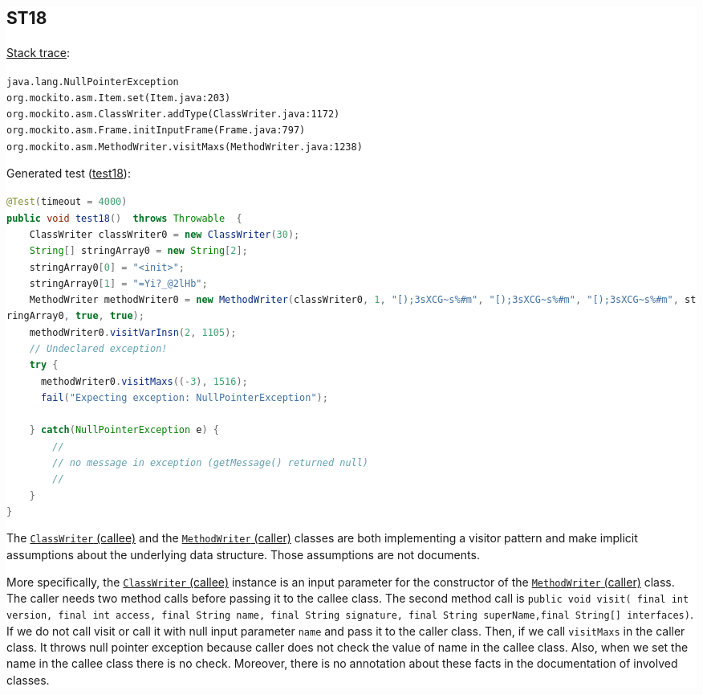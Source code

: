 ## ST18

[Stack trace](stacktraces.md#st18-f5):

```
java.lang.NullPointerException
org.mockito.asm.Item.set(Item.java:203)
org.mockito.asm.ClassWriter.addType(ClassWriter.java:1172)
org.mockito.asm.Frame.initInputFrame(Frame.java:797)
org.mockito.asm.MethodWriter.visitMaxs(MethodWriter.java:1238)
```

Generated test ([test18](../../results/cling/mockito-org.mockito.asm.MethodWriter-org.mockito.asm.ClassWriter-1/org/mockito/asm/MethodWriter_ESTest.java#L243)):

```java
@Test(timeout = 4000)
public void test18()  throws Throwable  {
    ClassWriter classWriter0 = new ClassWriter(30);
    String[] stringArray0 = new String[2];
    stringArray0[0] = "<init>";
    stringArray0[1] = "=Yi?_@2lHb";
    MethodWriter methodWriter0 = new MethodWriter(classWriter0, 1, "[);3sXCG~s%#m", "[);3sXCG~s%#m", "[);3sXCG~s%#m", stringArray0, true, true);
    methodWriter0.visitVarInsn(2, 1105);
    // Undeclared exception!
    try {
      methodWriter0.visitMaxs((-3), 1516);
      fail("Expecting exception: NullPointerException");

    } catch(NullPointerException e) {
        //
        // no message in exception (getMessage() returned null)
        //
    }
}
```

The [`ClassWriter` (callee)](projects/mockito/cglib-and-asm/src/org/mockito/asm/ClassWriter.java) and the [`MethodWriter` (caller)](projects/mockito/cglib-and-asm/src/org/mockito/asm/MethodWriter.java) classes are both implementing a visitor pattern and make implicit assumptions about the underlying data structure. Those assumptions are not documents.

More specifically, the [`ClassWriter` (callee)](projects/mockito/cglib-and-asm/src/org/mockito/asm/ClassWriter.java) instance is an input parameter for the constructor of the [`MethodWriter` (caller)](projects/mockito/cglib-and-asm/src/org/mockito/asm/MethodWriter.java) class. The caller needs two method calls before passing it to the callee class. The second method call is `public void visit(
        final int version,
        final int access,
        final String name,
        final String signature,
        final String superName,final String[] interfaces)`.
If we do not call visit or call it with null input parameter `name` and pass it to the caller class. Then, if we call `visitMaxs` in the caller class. It throws null pointer exception because caller does not check the value of name in the callee class. Also, when we set the name in the callee class there is no check. Moreover, there is no annotation about these facts in the documentation of involved classes.
